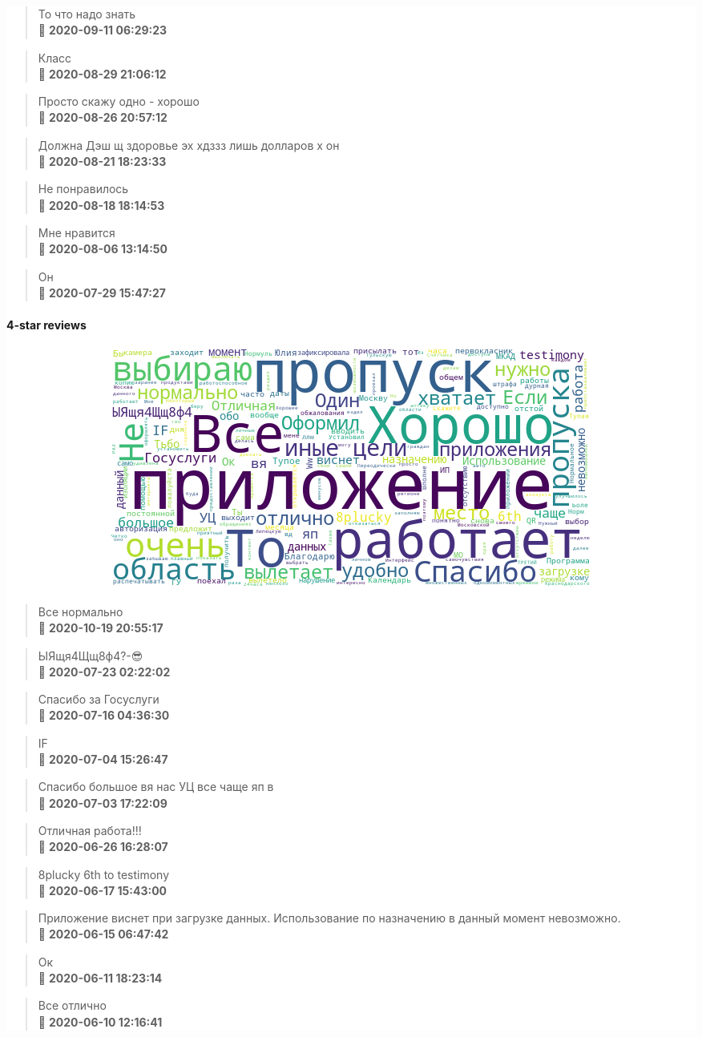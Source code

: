 > То что надо знать<br> :date: __2020-09-11 06:29:23__

> Класс<br> :date: __2020-08-29 21:06:12__

> Просто скажу одно - хорошо<br> :date: __2020-08-26 20:57:12__

> Должна Дэш щ здоровье эх хдззз лишь долларов х он<br> :date: __2020-08-21 18:23:33__

> Не понравилось<br> :date: __2020-08-18 18:14:53__

> Мне нравится<br> :date: __2020-08-06 13:14:50__

> Он<br> :date: __2020-07-29 15:47:27__



#### 4-star reviews

<p align="center">
<img src="4_star_reviews_wordcloud.png" alt="com.minsvyaz.gosuslugi.stopcorona 4 reviews"/>
</p>

> Все нормально<br> :date: __2020-10-19 20:55:17__

> ЫЯщя4Щщ8ф4?-😎<br> :date: __2020-07-23 02:22:02__

> Спасибо за Госуслуги<br> :date: __2020-07-16 04:36:30__

> IF<br> :date: __2020-07-04 15:26:47__

> Спасибо большое вя нас УЦ все чаще яп в<br> :date: __2020-07-03 17:22:09__

> Отличная работа!!!<br> :date: __2020-06-26 16:28:07__

> 8plucky 6th to testimony<br> :date: __2020-06-17 15:43:00__

> Приложение виснет при загрузке данных. Использование по назначению в данный момент невозможно.<br> :date: __2020-06-15 06:47:42__

> Ок<br> :date: __2020-06-11 18:23:14__

> Все отлично<br> :date: __2020-06-10 12:16:41__


